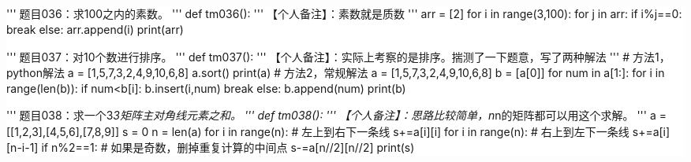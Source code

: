  
'''
题目036：求100之内的素数。
'''
def tm036():
    '''
    【个人备注】：素数就是质数
    '''
    arr = [2]
    for i in range(3,100):
        for j in arr:
            if i%j==0:
                break
        else:
            arr.append(i)
    print(arr)
 
 
'''
题目037：对10个数进行排序。
'''
def tm037():
    '''
    【个人备注】：实际上考察的是排序。揣测了一下题意，写了两种解法
    '''
    # 方法1，python解法
    a = [1,5,7,3,2,4,9,10,6,8]
    a.sort()
    print(a)
    # 方法2，常规解法
    a = [1,5,7,3,2,4,9,10,6,8]
    b = [a[0]]
    for num in a[1:]:
        for i in range(len(b)):
            if num<b[i]:
                b.insert(i,num)
                break
        else:
            b.append(num)
    print(b)
 
 
'''
题目038：求一个3*3矩阵主对角线元素之和。
'''
def tm038():
    '''
    【个人备注】：思路比较简单，n*n的矩阵都可以用这个求解。
    '''
    a = [[1,2,3],[4,5,6],[7,8,9]]
    s = 0
    n = len(a)
    for i in range(n): # 左上到右下一条线
        s+=a[i][i]
    for i in range(n): # 右上到左下一条线
        s+=a[i][n-i-1]
    if n%2==1:         # 如果是奇数，删掉重复计算的中间点
        s-=a[n//2][n//2]
    print(s)
 